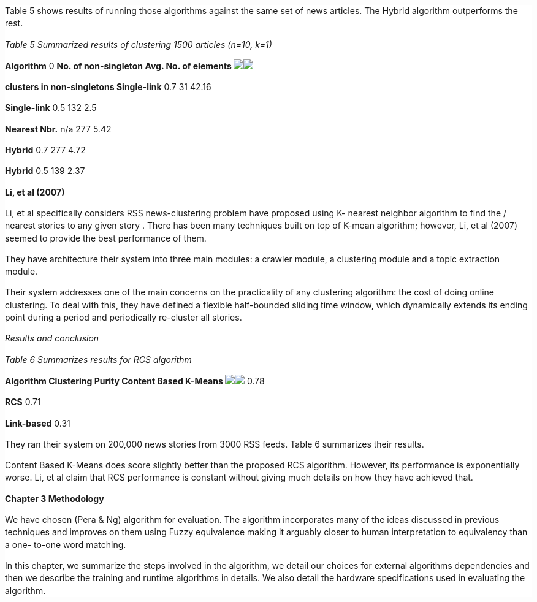 Table 5 shows results of running those algorithms against the same set of news articles. The Hybrid algorithm outperforms the rest.  

*Table 5 Summarized results of clustering 1500 articles (n=10, k=1)* 

**Algorithm**  0  **No. of non-singleton  Avg. No. of elements ![](Aspose.Words.6cf8b7c4-c8f4-4a11-ac67-1b959a46be2b.022.png)![](Aspose.Words.6cf8b7c4-c8f4-4a11-ac67-1b959a46be2b.023.png)**

**clusters  in non-singletons Single-link**  0.7  31  42.16 

**Single-link**  0.5  132  2.5 

**Nearest Nbr.**  n/a  277  5.42 

**Hybrid**  0.7  277  4.72 

**Hybrid**  0.5  139  2.37 

**Li, et al (2007)**  

Li, et al specifically considers RSS news-clustering problem have proposed using K- nearest neighbor algorithm to find the / nearest stories to any given story  . There has been many techniques built on top of K-mean algorithm; however, Li, et al (2007) seemed to provide the best performance of them.  

They have architecture their system into three main modules: a crawler module, a clustering module and a topic extraction module. 

Their system addresses one of the main concerns on the practicality of any clustering algorithm: the cost of doing online clustering. To deal with this, they have defined a flexible half-bounded sliding time window, which dynamically extends its ending point during a period and periodically re-cluster all stories. 

*Results and conclusion* 

*Table 6 Summarizes results for RCS algorithm* 

**Algorithm  Clustering Purity Content Based K-Means ![](Aspose.Words.6cf8b7c4-c8f4-4a11-ac67-1b959a46be2b.024.png)![](Aspose.Words.6cf8b7c4-c8f4-4a11-ac67-1b959a46be2b.025.png)** 0.78 

**RCS**  0.71 

**Link-based**  0.31 

They ran their system on 200,000 news stories from 3000 RSS feeds. Table 6 summarizes their results. 

Content Based K-Means does score slightly better than the proposed RCS algorithm. However, its performance is exponentially worse. Li, et al claim that RCS performance is constant without giving much details on how they have achieved that. 

**Chapter 3 Methodology** 

We have chosen (Pera & Ng) algorithm for evaluation. The algorithm incorporates many of the ideas discussed in previous techniques and improves on them using Fuzzy equivalence making it arguably closer to human interpretation to equivalency than a one- to-one word matching. 

In this chapter, we summarize the steps involved in the algorithm, we detail our choices for external algorithms dependencies and then we describe the training and runtime algorithms in details. We also detail the hardware specifications used in evaluating the algorithm. 

